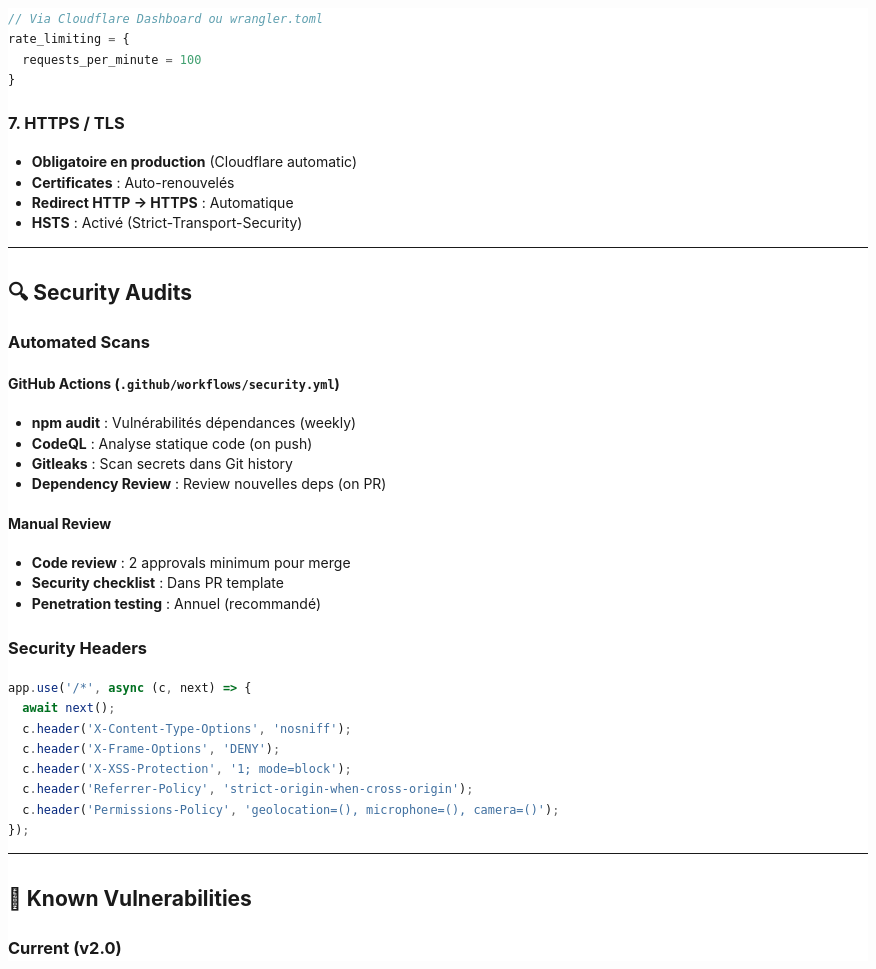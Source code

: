```typescript
// Via Cloudflare Dashboard ou wrangler.toml
rate_limiting = {
  requests_per_minute = 100
}
```

### 7. HTTPS / TLS

- **Obligatoire en production** (Cloudflare automatic)
- **Certificates** : Auto-renouvelés
- **Redirect HTTP → HTTPS** : Automatique
- **HSTS** : Activé (Strict-Transport-Security)

---

## 🔍 Security Audits

### Automated Scans

#### GitHub Actions (`.github/workflows/security.yml`)

- **npm audit** : Vulnérabilités dépendances (weekly)
- **CodeQL** : Analyse statique code (on push)
- **Gitleaks** : Scan secrets dans Git history
- **Dependency Review** : Review nouvelles deps (on PR)

#### Manual Review

- **Code review** : 2 approvals minimum pour merge
- **Security checklist** : Dans PR template
- **Penetration testing** : Annuel (recommandé)

### Security Headers

```typescript
app.use('/*', async (c, next) => {
  await next();
  c.header('X-Content-Type-Options', 'nosniff');
  c.header('X-Frame-Options', 'DENY');
  c.header('X-XSS-Protection', '1; mode=block');
  c.header('Referrer-Policy', 'strict-origin-when-cross-origin');
  c.header('Permissions-Policy', 'geolocation=(), microphone=(), camera=()');
});
```

---

## 🚨 Known Vulnerabilities

### Current (v2.0)
